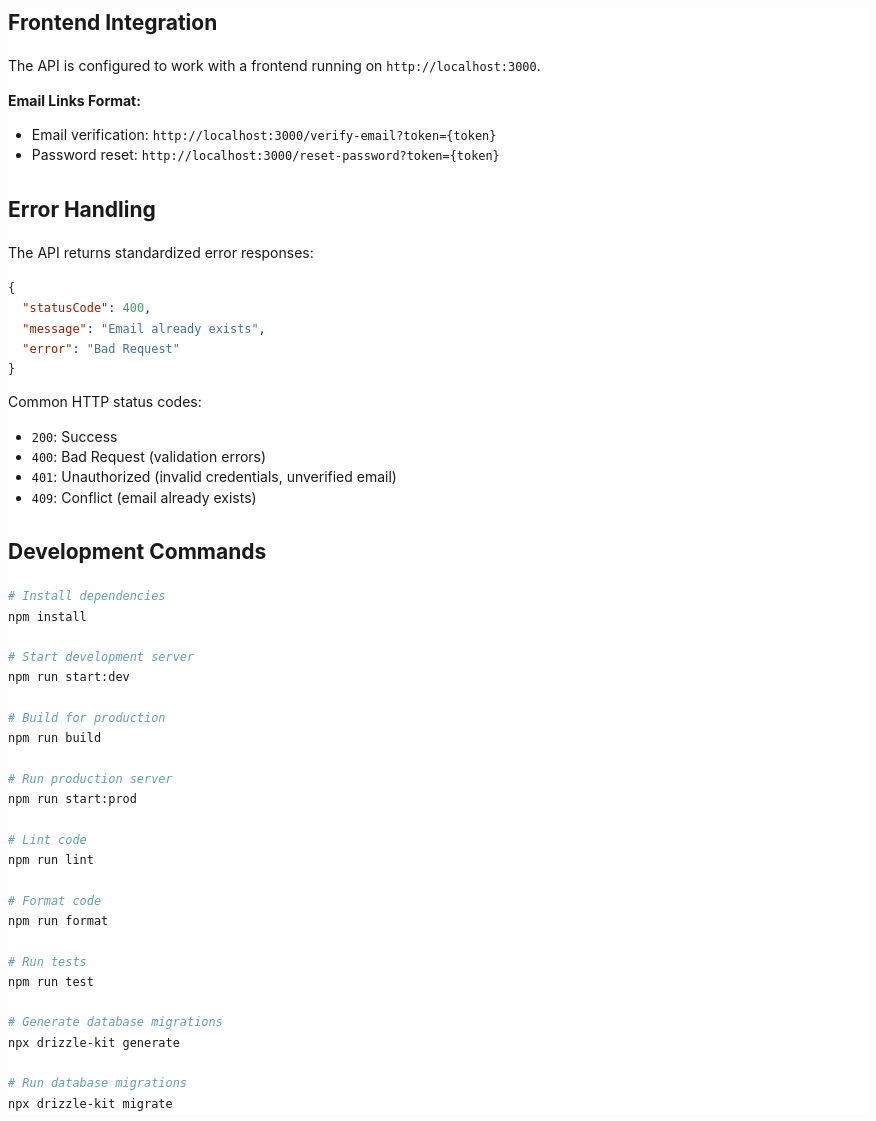 ## Frontend Integration

The API is configured to work with a frontend running on `http://localhost:3000`. 

**Email Links Format:**
- Email verification: `http://localhost:3000/verify-email?token={token}`
- Password reset: `http://localhost:3000/reset-password?token={token}`

## Error Handling

The API returns standardized error responses:

```json
{
  "statusCode": 400,
  "message": "Email already exists",
  "error": "Bad Request"
}
```

Common HTTP status codes:
- `200`: Success
- `400`: Bad Request (validation errors)
- `401`: Unauthorized (invalid credentials, unverified email)
- `409`: Conflict (email already exists)

## Development Commands

```bash
# Install dependencies
npm install

# Start development server
npm run start:dev

# Build for production
npm run build

# Run production server
npm run start:prod

# Lint code
npm run lint

# Format code
npm run format

# Run tests
npm run test

# Generate database migrations
npx drizzle-kit generate

# Run database migrations
npx drizzle-kit migrate
```
